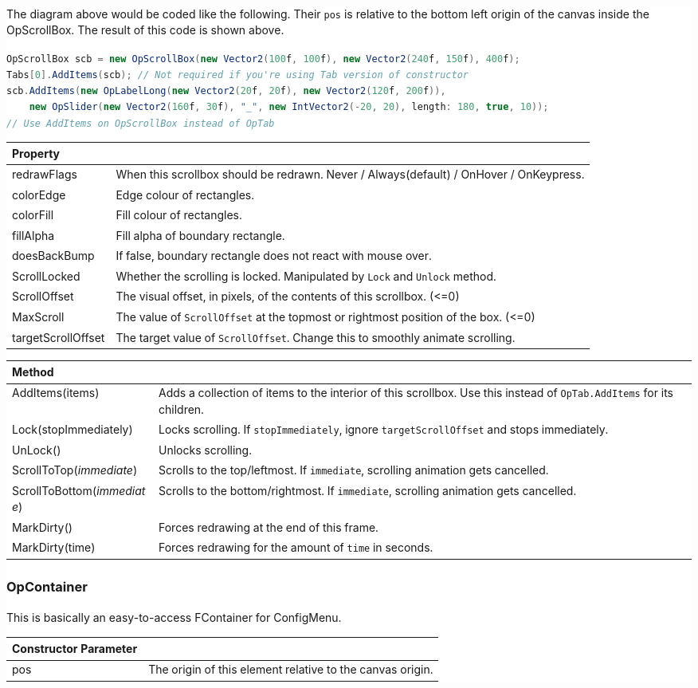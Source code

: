 The diagram above would be coded like the following.
Their `pos` is relative to the bottom left origin of the canvas inside the OpScrollBox.
The result of this code is shown above.

```c#
OpScrollBox scb = new OpScrollBox(new Vector2(100f, 100f), new Vector2(240f, 150f), 400f);
Tabs[0].AddItems(scb); // Not required if you're using Tab version of constructor
scb.AddItems(new OpLabelLong(new Vector2(20f, 20f), new Vector2(120f, 200f)),
    new OpSlider(new Vector2(160f, 30f), "_", new IntVector2(-20, 20), length: 180, true, 10));
// Use AddItems on OpScrollBox instead of OpTab
```

|Property||
|:-|:-|
|redrawFlags|When this scrollbox should be redrawn. Never / Always(default) / OnHover / OnKeypress.|
|colorEdge|Edge colour of rectangles.|
|colorFill|Fill colour of rectangles.|
|fillAlpha|Fill alpha of boundary rectangle.|
|doesBackBump|If false, boundary rectangle does not react with mouse over.|
|ScrollLocked|Whether the scrolling is locked. Manipulated by `Lock` and `Unlock` method.|
|ScrollOffset|The visual offset, in pixels, of the contents of this scrollbox. (<=0)|
|MaxScroll|The value of `ScrollOffset` at the topmost or rightmost position of the box. (<=0)|
|targetScrollOffset|The target value of `ScrollOffset`. Change this to smoothly animate scrolling.|

|Method||
|:-|:-|
|AddItems(items)|Adds a collection of items to the interior of this scrollbox. Use this instead of `OpTab.AddItems` for its children.|
|Lock(stopImmediately)|Locks scrolling. If `stopImmediately`, ignore `targetScrollOffset` and stops immediately.|
|UnLock()|Unlocks scrolling.|
|ScrollToTop(*immediate*)|Scrolls to the top/leftmost. If `immediate`, scrolling animation gets cancelled.|
|ScrollToBottom(*immediate*)|Scrolls to the bottom/rightmost. If `immediate`, scrolling animation gets cancelled.|
|MarkDirty()|Forces redrawing at the end of this frame.|
|MarkDirty(time)|Forces redrawing for the amount of `time` in seconds.|


### OpContainer

This is basically an easy-to-access FContainer for ConfigMenu.

|Constructor Parameter||
|:-|:-|
|pos|The origin of this element relative to the canvas origin.|
